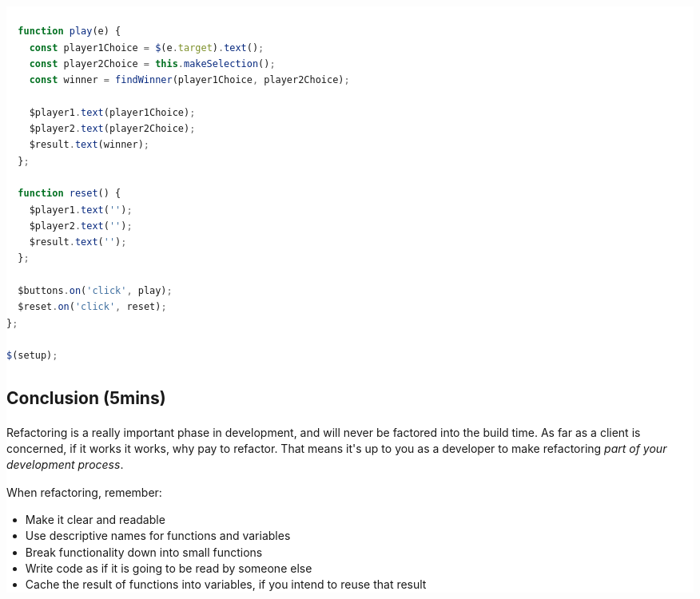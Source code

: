 ```js

  function play(e) {
    const player1Choice = $(e.target).text();
    const player2Choice = this.makeSelection();
    const winner = findWinner(player1Choice, player2Choice);

    $player1.text(player1Choice);
    $player2.text(player2Choice);
    $result.text(winner);
  };

  function reset() {
    $player1.text('');
    $player2.text('');
    $result.text('');
  };

  $buttons.on('click', play);
  $reset.on('click', reset);
};

$(setup);
```

## Conclusion (5mins)

Refactoring is a really important phase in development, and will never be factored into the build time. As far as a client is concerned, if it works it works, why pay to refactor. That means it's up to you as a developer to make refactoring _part of your development process_.

When refactoring, remember:

- Make it clear and readable
- Use descriptive names for functions and variables
- Break functionality down into small functions
- Write code as if it is going to be read by someone else
- Cache the result of functions into variables, if you intend to reuse that result